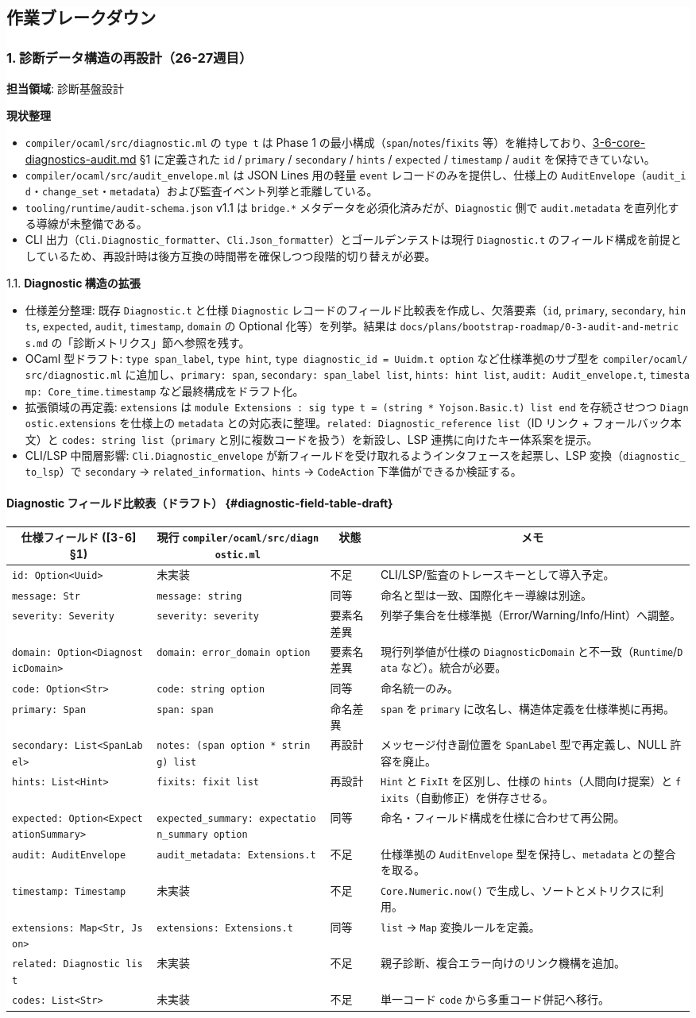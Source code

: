 ## 作業ブレークダウン

### 1. 診断データ構造の再設計（26-27週目）
**担当領域**: 診断基盤設計

**現状整理**
- `compiler/ocaml/src/diagnostic.ml` の `type t` は Phase 1 の最小構成（`span`/`notes`/`fixits` 等）を維持しており、[3-6-core-diagnostics-audit.md](../../spec/3-6-core-diagnostics-audit.md) §1 に定義された `id` / `primary` / `secondary` / `hints` / `expected` / `timestamp` / `audit` を保持できていない。
- `compiler/ocaml/src/audit_envelope.ml` は JSON Lines 用の軽量 `event` レコードのみを提供し、仕様上の `AuditEnvelope`（`audit_id`・`change_set`・`metadata`）および監査イベント列挙と乖離している。
- `tooling/runtime/audit-schema.json` v1.1 は `bridge.*` メタデータを必須化済みだが、`Diagnostic` 側で `audit.metadata` を直列化する導線が未整備である。
- CLI 出力（`Cli.Diagnostic_formatter`、`Cli.Json_formatter`）とゴールデンテストは現行 `Diagnostic.t` のフィールド構成を前提としているため、再設計時は後方互換の時間帯を確保しつつ段階的切り替えが必要。

1.1. **Diagnostic 構造の拡張**
- 仕様差分整理: 既存 `Diagnostic.t` と仕様 `Diagnostic` レコードのフィールド比較表を作成し、欠落要素（`id`, `primary`, `secondary`, `hints`, `expected`, `audit`, `timestamp`, `domain` の Optional 化等）を列挙。結果は `docs/plans/bootstrap-roadmap/0-3-audit-and-metrics.md` の「診断メトリクス」節へ参照を残す。
- OCaml 型ドラフト: `type span_label`, `type hint`, `type diagnostic_id = Uuidm.t option` など仕様準拠のサブ型を `compiler/ocaml/src/diagnostic.ml` に追加し、`primary: span`, `secondary: span_label list`, `hints: hint list`, `audit: Audit_envelope.t`, `timestamp: Core_time.timestamp` など最終構成をドラフト化。
- 拡張領域の再定義: `extensions` は `module Extensions : sig type t = (string * Yojson.Basic.t) list end` を存続させつつ `Diagnostic.extensions` を仕様上の `metadata` との対応表に整理。`related: Diagnostic_reference list`（ID リンク + フォールバック本文）と `codes: string list`（`primary` と別に複数コードを扱う）を新設し、LSP 連携に向けたキー体系案を提示。
- CLI/LSP 中間層影響: `Cli.Diagnostic_envelope` が新フィールドを受け取れるようインタフェースを起票し、LSP 変換（`diagnostic_to_lsp`）で `secondary` → `related_information`、`hints` → `CodeAction` 下準備ができるか検証する。

#### Diagnostic フィールド比較表（ドラフト） {#diagnostic-field-table-draft}

| 仕様フィールド ([3-6] §1) | 現行 `compiler/ocaml/src/diagnostic.ml` | 状態 | メモ |
|---------------------------|-----------------------------------------|------|------|
| `id: Option<Uuid>` | 未実装 | 不足 | CLI/LSP/監査のトレースキーとして導入予定。 |
| `message: Str` | `message: string` | 同等 | 命名と型は一致、国際化キー導線は別途。 |
| `severity: Severity` | `severity: severity` | 要素名差異 | 列挙子集合を仕様準拠（Error/Warning/Info/Hint）へ調整。 |
| `domain: Option<DiagnosticDomain>` | `domain: error_domain option` | 要素名差異 | 現行列挙値が仕様の `DiagnosticDomain` と不一致（`Runtime`/`Data` など）。統合が必要。 |
| `code: Option<Str>` | `code: string option` | 同等 | 命名統一のみ。 |
| `primary: Span` | `span: span` | 命名差異 | `span` を `primary` に改名し、構造体定義を仕様準拠に再掲。 |
| `secondary: List<SpanLabel>` | `notes: (span option * string) list` | 再設計 | メッセージ付き副位置を `SpanLabel` 型で再定義し、NULL 許容を廃止。 |
| `hints: List<Hint>` | `fixits: fixit list` | 再設計 | `Hint` と `FixIt` を区別し、仕様の `hints`（人間向け提案）と `fixits`（自動修正）を併存させる。 |
| `expected: Option<ExpectationSummary>` | `expected_summary: expectation_summary option` | 同等 | 命名・フィールド構成を仕様に合わせて再公開。 |
| `audit: AuditEnvelope` | `audit_metadata: Extensions.t` | 不足 | 仕様準拠の `AuditEnvelope` 型を保持し、`metadata` との整合を取る。 |
| `timestamp: Timestamp` | 未実装 | 不足 | `Core.Numeric.now()` で生成し、ソートとメトリクスに利用。 |
| `extensions: Map<Str, Json>` | `extensions: Extensions.t` | 同等 | `list` → `Map` 変換ルールを定義。 |
| `related: Diagnostic list` | 未実装 | 不足 | 親子診断、複合エラー向けのリンク機構を追加。 |
| `codes: List<Str>` | 未実装 | 不足 | 単一コード `code` から多重コード併記へ移行。 |

